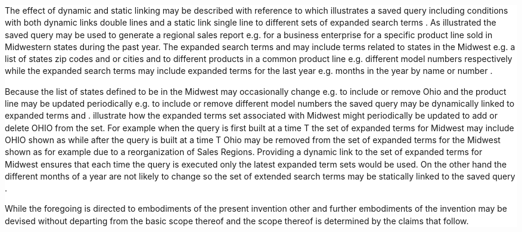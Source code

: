 The effect of dynamic and static linking may be described with reference to which illustrates a saved query including conditions with both dynamic links double lines and a static link single line to different sets of expanded search terms . As illustrated the saved query may be used to generate a regional sales report e.g. for a business enterprise for a specific product line sold in Midwestern states during the past year. The expanded search terms and may include terms related to states in the Midwest e.g. a list of states zip codes and or cities and to different products in a common product line e.g. different model numbers respectively while the expanded search terms may include expanded terms for the last year e.g. months in the year by name or number .

Because the list of states defined to be in the Midwest may occasionally change e.g. to include or remove Ohio and the product line may be updated periodically e.g. to include or remove different model numbers the saved query may be dynamically linked to expanded terms and . illustrate how the expanded terms set associated with Midwest might periodically be updated to add or delete OHIO from the set. For example when the query is first built at a time T the set of expanded terms for Midwest may include OHIO shown as while after the query is built at a time T Ohio may be removed from the set of expanded terms for the Midwest shown as for example due to a reorganization of Sales Regions. Providing a dynamic link to the set of expanded terms for Midwest ensures that each time the query is executed only the latest expanded term sets would be used. On the other hand the different months of a year are not likely to change so the set of extended search terms may be statically linked to the saved query .

While the foregoing is directed to embodiments of the present invention other and further embodiments of the invention may be devised without departing from the basic scope thereof and the scope thereof is determined by the claims that follow.


